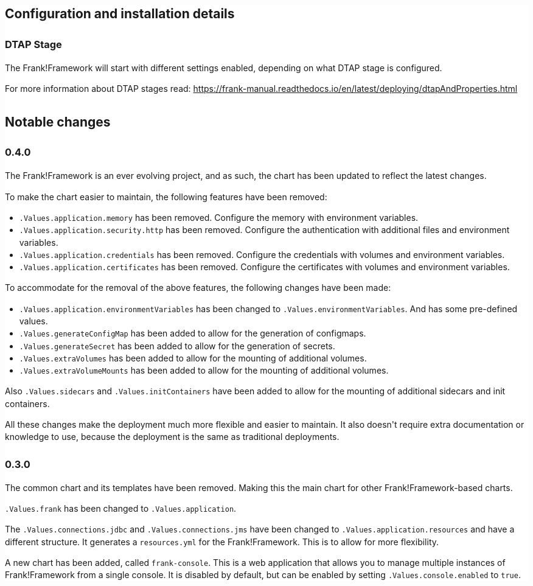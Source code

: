 ## Configuration and installation details

### DTAP Stage

The Frank!Framework will start with different settings enabled, depending on what DTAP stage is configured. 

For more information about DTAP stages read: https://frank-manual.readthedocs.io/en/latest/deploying/dtapAndProperties.html

## Notable changes

### 0.4.0

The Frank!Framework is an ever evolving project, and as such, the chart has been updated to reflect the latest changes.

To make the chart easier to maintain, the following features have been removed:
* `.Values.application.memory` has been removed. Configure the memory with environment variables.
* `.Values.application.security.http` has been removed. Configure the authentication with additional files and environment variables.
* `.Values.application.credentials` has been removed. Configure the credentials with volumes and environment variables.
* `.Values.application.certificates` has been removed. Configure the certificates with volumes and environment variables.

To accommodate for the removal of the above features, the following changes have been made:
* `.Values.application.environmentVariables` has been changed to `.Values.environmentVariables`. And has some pre-defined values.
* `.Values.generateConfigMap` has been added to allow for the generation of configmaps.
* `.Values.generateSecret` has been added to allow for the generation of secrets.
* `.Values.extraVolumes` has been added to allow for the mounting of additional volumes.
* `.Values.extraVolumeMounts` has been added to allow for the mounting of additional volumes.

Also `.Values.sidecars` and `.Values.initContainers` have been added to allow for the mounting of additional sidecars and init containers.

All these changes make the deployment much more flexible and easier to maintain.
It also doesn't require extra documentation or knowledge to use, because the deployment is the same as traditional deployments.

### 0.3.0

The common chart and its templates have been removed. Making this the main chart for other Frank!Framework-based charts.

`.Values.frank` has been changed to `.Values.application`.

The `.Values.connections.jdbc` and `.Values.connections.jms` have been changed to `.Values.application.resources` and have a different structure. 
It generates a `resources.yml` for the Frank!Framework. This is to allow for more flexibility.

A new chart has been added, called `frank-console`. This is a web application that allows you to manage multiple instances of Frank!Framework from a single console. 
It is disabled by default, but can be enabled by setting `.Values.console.enabled` to `true`.

